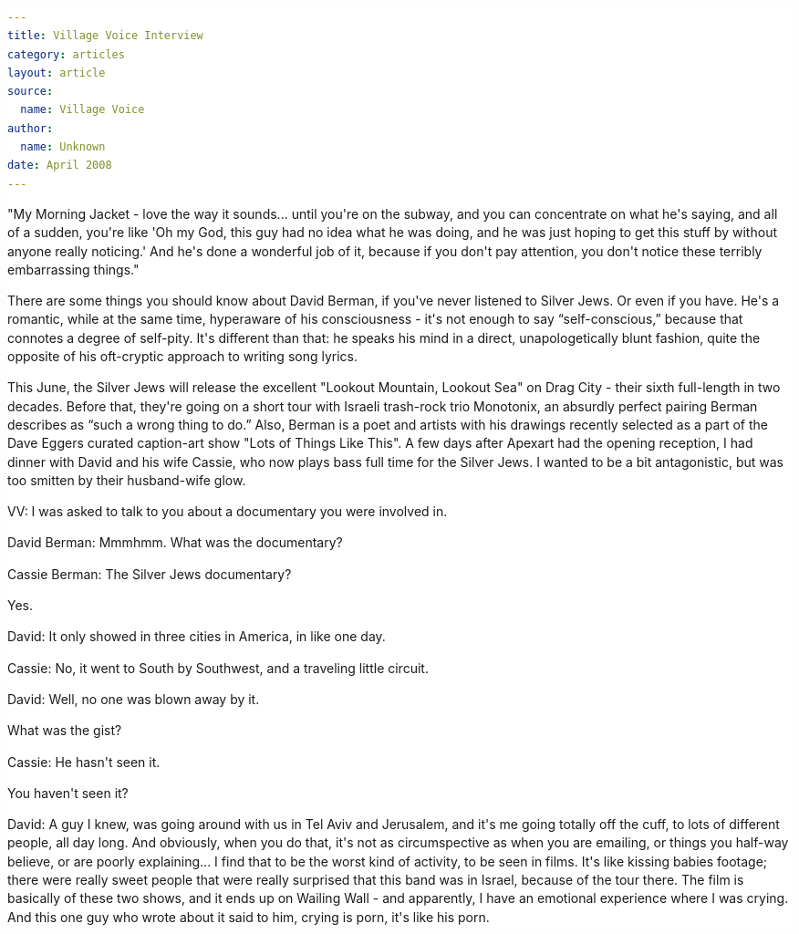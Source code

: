 ```yaml
---
title: Village Voice Interview
category: articles
layout: article
source:
  name: Village Voice
author:
  name: Unknown
date: April 2008
---
```


"My Morning Jacket - love the way it sounds... until you're on the subway, and you can concentrate on what he's saying, and all of a sudden, you're like 'Oh my God, this guy had no idea what he was doing, and he was just hoping to get this stuff by without anyone really noticing.' And he's done a wonderful job of it, because if you don't pay attention, you don't notice these terribly embarrassing things."

There are some things you should know about David Berman, if you've never listened to Silver Jews. Or even if you have. He's a romantic, while at the same time, hyperaware of his consciousness - it's not enough to say “self-conscious,” because that connotes a degree of self-pity. It's different than that: he speaks his mind in a direct, unapologetically blunt fashion, quite the opposite of his oft-cryptic approach to writing song lyrics.

This June, the Silver Jews will release the excellent "Lookout Mountain, Lookout Sea" on Drag City - their sixth full-length in two decades. Before that, they're going on a short tour with Israeli trash-rock trio Monotonix, an absurdly perfect pairing Berman describes as “such a wrong thing to do.” Also, Berman is a poet and artists with his drawings recently selected as a part of the Dave Eggers curated caption-art show "Lots of Things Like This". A few days after Apexart had the opening reception, I had dinner with David and his wife Cassie, who now plays bass full time for the Silver Jews. I wanted to be a bit antagonistic, but was too smitten by their husband-wife glow.

VV: I was asked to talk to you about a documentary you were involved in.

David Berman: Mmmhmm. What was the documentary?

Cassie Berman: The Silver Jews documentary? 

Yes.

David: It only showed in three cities in America, in like one day.

Cassie: No, it went to South by Southwest, and a traveling little circuit.

David: Well, no one was blown away by it.

What was the gist?

Cassie: He hasn't seen it.

You haven't seen it?

David: A guy I knew, was going around with us in Tel Aviv and Jerusalem, and it's me going totally off the cuff, to lots of different people, all day long. And obviously, when you do that, it's not as circumspective as when you are emailing, or things you half-way believe, or are poorly explaining... I find that to be the worst kind of activity, to be seen in films. It's like kissing babies footage; there were really sweet people that were really surprised that this band was in Israel, because of the tour there. The film is basically of these two shows, and it ends up on Wailing Wall - and apparently, I have an emotional experience where I was crying. And this one guy who wrote about it said to him, crying is porn, it's like his porn.
